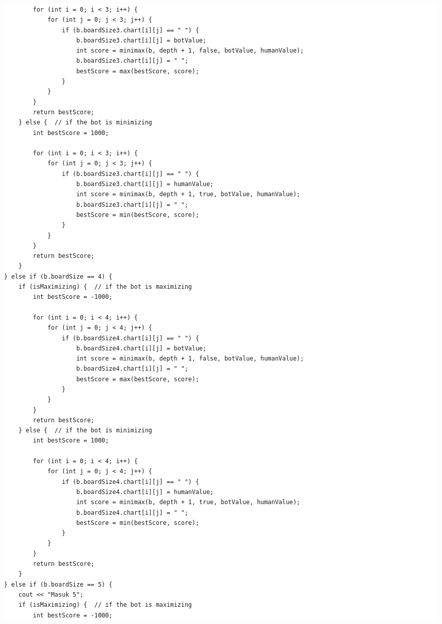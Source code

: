             for (int i = 0; i < 3; i++) {
                for (int j = 0; j < 3; j++) {
                    if (b.boardSize3.chart[i][j] == " ") { 
                        b.boardSize3.chart[i][j] = botValue; 
                        int score = minimax(b, depth + 1, false, botValue, humanValue);
                        b.boardSize3.chart[i][j] = " ";
                        bestScore = max(bestScore, score);
                    }
                }
            }
            return bestScore;
        } else {  // if the bot is minimizing
            int bestScore = 1000;

            for (int i = 0; i < 3; i++) {
                for (int j = 0; j < 3; j++) {
                    if (b.boardSize3.chart[i][j] == " ") { 
                        b.boardSize3.chart[i][j] = humanValue; 
                        int score = minimax(b, depth + 1, true, botValue, humanValue);
                        b.boardSize3.chart[i][j] = " ";
                        bestScore = min(bestScore, score);
                    }
                }
            }
            return bestScore;
        }
    } else if (b.boardSize == 4) {
        if (isMaximizing) {  // if the bot is maximizing
            int bestScore = -1000;

            for (int i = 0; i < 4; i++) {
                for (int j = 0; j < 4; j++) {
                    if (b.boardSize4.chart[i][j] == " ") { 
                        b.boardSize4.chart[i][j] = botValue; 
                        int score = minimax(b, depth + 1, false, botValue, humanValue);
                        b.boardSize4.chart[i][j] = " ";
                        bestScore = max(bestScore, score);
                    }
                }
            }
            return bestScore;
        } else {  // if the bot is minimizing
            int bestScore = 1000;

            for (int i = 0; i < 4; i++) {
                for (int j = 0; j < 4; j++) {
                    if (b.boardSize4.chart[i][j] == " ") { 
                        b.boardSize4.chart[i][j] = humanValue; 
                        int score = minimax(b, depth + 1, true, botValue, humanValue);
                        b.boardSize4.chart[i][j] = " ";
                        bestScore = min(bestScore, score);
                    }
                }
            }
            return bestScore;
        }
    } else if (b.boardSize == 5) {
        cout << "Masuk 5";
        if (isMaximizing) {  // if the bot is maximizing
            int bestScore = -1000;
